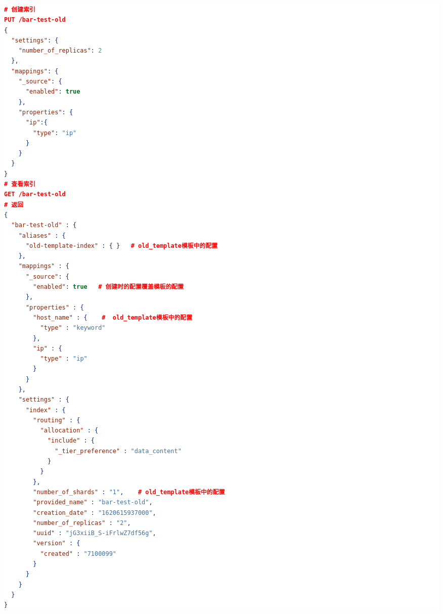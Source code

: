 ```json
# 创建索引
PUT /bar-test-old
{
  "settings": {
    "number_of_replicas": 2
  },
  "mappings": {
    "_source": {
      "enabled": true
    },
    "properties": {
      "ip":{
        "type": "ip"
      }
    }
  }
}
# 查看索引
GET /bar-test-old
# 返回
{
  "bar-test-old" : {
    "aliases" : {
      "old-template-index" : { }   # old_template模板中的配置
    },
    "mappings" : {
      "_source": {
        "enabled": true   # 创建时的配置覆盖模板的配置
      },
      "properties" : {
        "host_name" : {    #  old_template模板中的配置
          "type" : "keyword"
        },
        "ip" : {
          "type" : "ip"
        }
      }
    },
    "settings" : {
      "index" : {
        "routing" : {
          "allocation" : {
            "include" : {
              "_tier_preference" : "data_content"
            }
          }
        },
        "number_of_shards" : "1",    # old_template模板中的配置
        "provided_name" : "bar-test-old",
        "creation_date" : "1620615937000",
        "number_of_replicas" : "2",
        "uuid" : "jG3xiiB_S-iFrlwZ7df56g",
        "version" : {
          "created" : "7100099"
        }
      }
    }
  }
}
```
